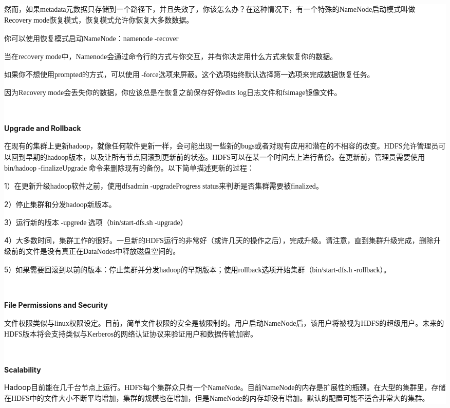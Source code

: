 <p><span style="font-size:14px;">然而，如果<span style="font-family:'Times New Roman';">metadata</span><span style="font-family:'宋体';">元数据只存储到一个路径下，并且失效了，你该怎么办？在这种情况下，有一个特殊的</span><span style="font-family:'Times New Roman';">NameNode</span><span style="font-family:'宋体';">启动模式叫做</span><span style="font-family:'Times New Roman';">Recovery mode</span><span style="font-family:'宋体';">恢复模式，恢复模式允许你恢复大多数数据。</span></span></p>
<p><span style="font-size:14px;">你可以使用恢复模式启动<span style="font-family:'Times New Roman';">NameNode</span><span style="font-family:'宋体';">：</span><span style="font-family:'Times New Roman';">namenode -recover</span></span></p>
<p><span style="font-size:14px;">当在<span style="font-family:'Times New Roman';">recovery mode</span><span style="font-family:'宋体';">中，</span><span style="font-family:'Times New Roman';">Namenode</span><span style="font-family:'宋体';">会通过命令行的方式与你交互，并有你决定用什么方式来恢复你的数据。</span></span></p>
<p><span style="font-size:14px;">如果你不想使用<span style="font-family:'Times New Roman';">prompted</span><span style="font-family:'宋体';">的方式，可以使用 </span><span style="font-family:'Times New Roman';">-force</span><span style="font-family:'宋体';">选项来屏蔽。这个选项始终默认选择第一选项来完成数据恢复任务。</span></span></p>
<p><span style="font-size:14px;">因为<span style="font-family:'Times New Roman';">Recovery mode</span><span style="font-family:'宋体';">会丢失你的数据，你应该总是在恢复之前保存好你</span><span style="font-family:'Times New Roman';">edits log</span><span style="font-family:'宋体';">日志文件和</span><span style="font-family:'Times New Roman';">fsimage</span><span style="font-family:'宋体';">镜像文件。</span></span></p>
<p><span style="font-size:14px;"> </span></p>
<p><strong><span style="font-size:14px;">Upgrade and Rollback</span></strong></p>
<p><span style="font-size:14px;">在现有的集群上更新<span style="font-family:'Times New Roman';">hadoop</span><span style="font-family:'宋体';">，就像任何软件更新一样，会可能出现一些新的</span><span style="font-family:'Times New Roman';">bugs</span><span style="font-family:'宋体';">或者对现有应用和潜在的不相容的改变。</span><span style="font-family:'Times New Roman';">HDFS</span><span style="font-family:'宋体';">允许管理员可以回到早期的</span><span style="font-family:'Times New Roman';">hadoop</span><span style="font-family:'宋体';">版本，以及让所有节点回滚到更新前的状态。</span><span style="font-family:'Times New Roman';">HDFS</span><span style="font-family:'宋体';">可以在某一个时间点上进行备份。在更新前，管理员需要使用</span><span style="font-family:'Times New Roman';">bin/hadoop -finalizeUpgrade </span><span style="font-family:'宋体';">命令来删除现有的备份。以下简单描述更新的过程：</span></span></p>
<p><span style="font-size:14px;">1）在更新升级<span style="font-family:'Times New Roman';">hadoop</span><span style="font-family:'宋体';">软件之前，使用</span><span style="font-family:'Times New Roman';">dfsadmin -upgradeProgress status</span><span style="font-family:'宋体';">来判断是否集群需要被</span><span style="font-family:'Times New Roman';">finalized</span><span style="font-family:'宋体';">。</span></span></p>
<p><span style="font-size:14px;">2）停止集群和分发<span style="font-family:'Times New Roman';">hadoop</span><span style="font-family:'宋体';">新版本。</span></span></p>
<p><span style="font-size:14px;">3）运行新的版本 <span style="font-family:'Times New Roman';">-upgrede </span><span style="font-family:'宋体';">选项（</span><span style="font-family:'Times New Roman';">bin/start-dfs.sh -upgrade</span><span style="font-family:'宋体';">）</span></span></p>
<p><span style="font-size:14px;">4）大多数时间，集群工作的很好。一旦新的<span style="font-family:'Times New Roman';">HDFS</span><span style="font-family:'宋体';">运行的非常好（或许几天的操作之后），完成升级。请注意，直到集群升级完成，删除升级前的文件是没有真正在</span><span style="font-family:'Times New Roman';">DataNodes</span><span style="font-family:'宋体';">中释放磁盘空间的。</span></span></p>
<p><span style="font-size:14px;">5）如果需要回滚到以前的版本：停止集群并分发<span style="font-family:'Times New Roman';">hadoop</span><span style="font-family:'宋体';">的早期版本；使用</span><span style="font-family:'Times New Roman';">rollback</span><span style="font-family:'宋体';">选项开始集群（</span><span style="font-family:'Times New Roman';">bin/start-dfs.h -rollback</span><span style="font-family:'宋体';">）。</span></span></p>
<p><span style="font-size:14px;"> </span></p>
<p><strong><span style="font-size:14px;">File Permissions and Security </span></strong></p>
<p><span style="font-size:14px;">文件权限类似与<span style="font-family:'Times New Roman';">linux</span><span style="font-family:'宋体';">权限设定。目前，简单文件权限的安全是被限制的。用户启动</span><span style="font-family:'Times New Roman';">NameNode</span><span style="font-family:'宋体';">后，该用户将被视为</span><span style="font-family:'Times New Roman';">HDFS</span><span style="font-family:'宋体';">的超级用户。未来的</span><span style="font-family:'Times New Roman';">HDFS</span><span style="font-family:'宋体';">版本将会支持类似与</span><span style="font-family:'Times New Roman';">Kerberos</span><span style="font-family:'宋体';">的网络认证协议来验证用户和数据传输加密。</span></span></p>
<p><span style="font-size:14px;"> </span></p>
<p><strong><span style="font-size:14px;">Scalability</span></strong></p>
<p><span style="font-size:14px;">Hadoop<span style="font-family:'宋体';">目前能在几千台节点上运行。</span><span style="font-family:'Times New Roman';">HDFS</span><span style="font-family:'宋体';">每个集群众只有一个</span><span style="font-family:'Times New Roman';">NameNode</span><span style="font-family:'宋体';">。目前</span><span style="font-family:'Times New Roman';">NameNode</span><span style="font-family:'宋体';">的内存是扩展性的瓶颈。在大型的集群里，存储在</span><span style="font-family:'Times New Roman';">HDFS</span><span style="font-family:'宋体';">中的文件大小不断平均增加，集群的规模也在增加，但是</span><span style="font-family:'Times New Roman';">NameNode</span><span style="font-family:'宋体';">的内存却没有增加。默认的配置可能不适合非常大的集群。</span></span></p>
            </div>